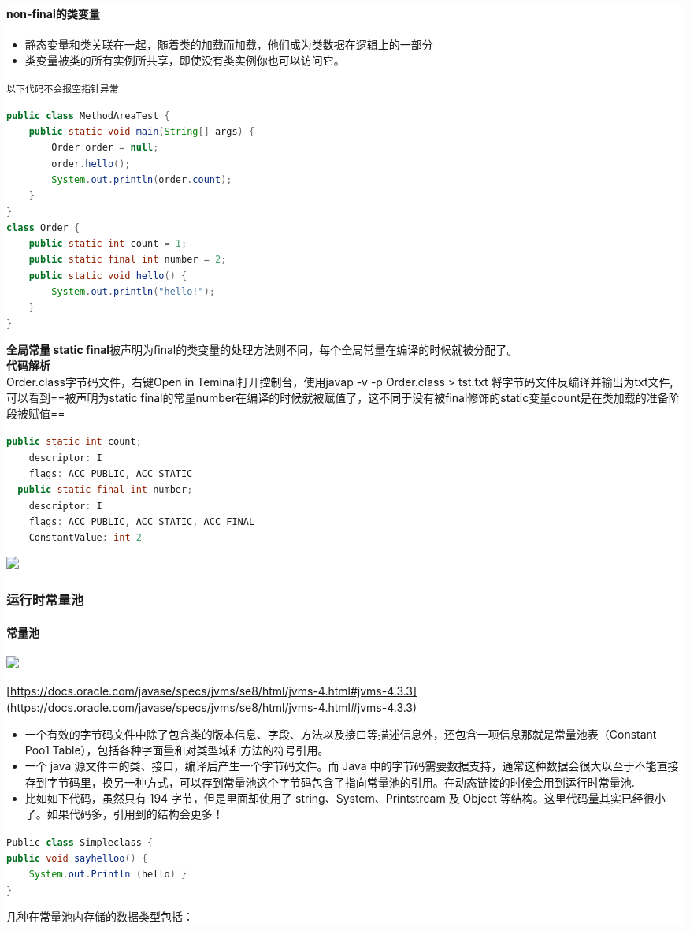 

#### non-final的类变量

- 静态变量和类关联在一起，随着类的加载而加载，他们成为类数据在逻辑上的一部分
- 类变量被类的所有实例所共享，即使没有类实例你也可以访问它。

`以下代码不会报空指针异常`
```java
public class MethodAreaTest {
    public static void main(String[] args) {
        Order order = null;
        order.hello();
        System.out.println(order.count);
    }
}
class Order {
    public static int count = 1;
    public static final int number = 2;
    public static void hello() {
        System.out.println("hello!");
    }
}
```
**全局常量 static final**被声明为final的类变量的处理方法则不同，每个全局常量在编译的时候就被分配了。<br />**代码解析**<br />Order.class字节码文件，右键Open in Teminal打开控制台，使用javap -v -p Order.class > tst.txt 将字节码文件反编译并输出为txt文件,可以看到==被声明为static final的常量number在编译的时候就被赋值了，这不同于没有被final修饰的static变量count是在类加载的准备阶段被赋值==
```java
public static int count;
    descriptor: I
    flags: ACC_PUBLIC, ACC_STATIC
  public static final int number;
    descriptor: I
    flags: ACC_PUBLIC, ACC_STATIC, ACC_FINAL
    ConstantValue: int 2
```
![](https://cdn.nlark.com/yuque/0/2020/webp/910643/1593609554504-969ccd14-1e7b-45ed-a3e2-6cf18cafff56.webp)



### 运行时常量池



#### 常量池
![](https://cdn.nlark.com/yuque/0/2020/webp/910643/1593609554491-f94c4d08-3000-4afa-b256-2d1274a54555.webp)


[https://docs.oracle.com/javase/specs/jvms/se8/html/jvms-4.html#jvms-4.3.3](https://docs.oracle.com/javase/specs/jvms/se8/html/jvms-4.html#jvms-4.3.3)

- 一个有效的字节码文件中除了包含类的版本信息、字段、方法以及接口等描述信息外，还包含一项信息那就是常量池表（Constant Poo1 Table），包括各种字面量和对类型域和方法的符号引用。
- 一个 java 源文件中的类、接口，编译后产生一个字节码文件。而 Java 中的字节码需要数据支持，通常这种数据会很大以至于不能直接存到字节码里，换另一种方式，可以存到常量池这个字节码包含了指向常量池的引用。在动态链接的时候会用到运行时常量池.
- 比如如下代码，虽然只有 194 字节，但是里面却使用了 string、System、Printstream 及 Object 等结构。这里代码量其实已经很小了。如果代码多，引用到的结构会更多！
```java
Public class Simpleclass {
public void sayhelloo() {
    System.out.Println (hello) }
}
```
几种在常量池内存储的数据类型包括：
